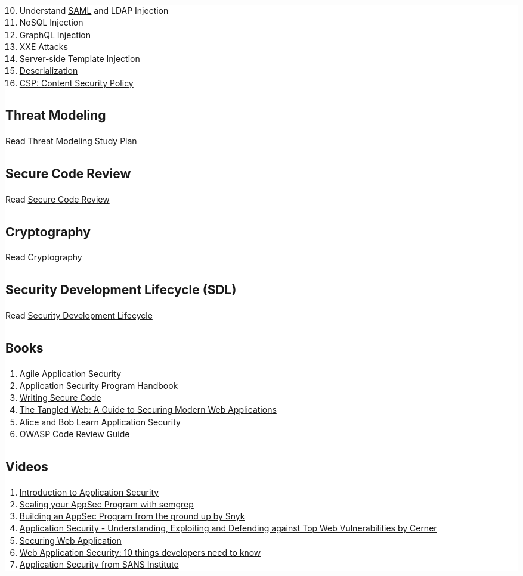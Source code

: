 10. Understand [SAML](https://cheatsheetseries.owasp.org/cheatsheets/SAML_Security_Cheat_Sheet.html) and LDAP Injection
11. NoSQL Injection
12. [GraphQL Injection](https://cheatsheetseries.owasp.org/cheatsheets/GraphQL_Cheat_Sheet.html)
13. [XXE Attacks](https://cheatsheetseries.owasp.org/cheatsheets/XML_External_Entity_Prevention_Cheat_Sheet.html)
14. [Server-side Template Injection](https://portswigger.net/web-security/server-side-template-injection)
15. [Deserialization](https://cheatsheetseries.owasp.org/cheatsheets/Deserialization_Cheat_Sheet.html)
16. [CSP: Content Security Policy](https://cheatsheetseries.owasp.org/cheatsheets/Content_Security_Policy_Cheat_Sheet.html)

## Threat Modeling
Read [Threat Modeling Study Plan](threat-modeling-study-plan.md)

## Secure Code Review
Read [Secure Code Review](secure-code-review-study-plan.md)

## Cryptography
Read [Cryptography](cryptography-study-plan.md)

## Security Development Lifecycle (SDL)
Read [Security Development Lifecycle](secure-software-development-lifecycle-study-plan.md)

## Books
1. [Agile Application Security](https://www.amazon.in/Agile-Application-Security-Enabling-Continuous/dp/9352136292/)
2. [Application Security Program Handbook](https://www.manning.com/books/application-security-program-handbook)
3. [Writing Secure Code](https://www.amazon.in/Writing-Secure-Code-David-Leblanc/dp/0735617228/)
4. [The Tangled Web: A Guide to Securing Modern Web Applications](https://www.amazon.in/Tangled-Web-Securing-Modern-Applications/dp/1593273886)
5. [Alice and Bob Learn Application Security](https://www.amazon.in/Alice-Bob-Learn-Application-Security/dp/1119687357) 
6. [OWASP Code Review Guide](https://owasp.org/www-pdf-archive/OWASP_Code_Review_Guide_v2.pdf)

## Videos
1. [Introduction to Application Security](https://www.youtube.com/watch?v=4shFba3eRAc)
2. [Scaling your AppSec Program with semgrep](https://www.youtube.com/watch?v=rAwxFw25x3E)
3. [Building an AppSec Program from the ground up by Snyk](https://www.youtube.com/watch?v=hYcMynC0f_M)
4. [Application Security - Understanding, Exploiting and Defending against Top Web Vulnerabilities by Cerner](https://www.youtube.com/watch?v=sY7pUJU8a7U)
5. [Securing Web Application](https://www.youtube.com/watch?v=WlmKwIe9z1Q)
6. [Web Application Security: 10 things developers need to know](https://www.youtube.com/watch?v=qjrkV4RjgIU)
7. [Application Security from SANS Institute](https://www.youtube.com/watch?v=T_nyN24QjEY)
